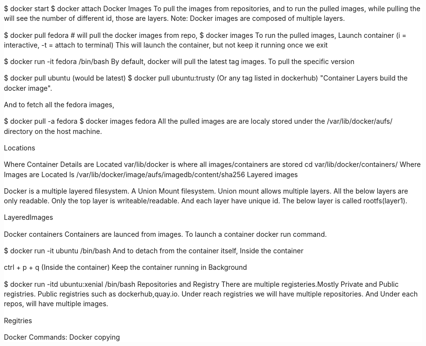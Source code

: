 $ docker start <containerid>
$ docker attach <container id>
Docker Images
To pull the images from repositories, and to run the pulled images, while pulling the will see the number of different id, those are layers. Note: Docker images are composed of multiple layers.

$ docker pull fedora # will pull the docker images from repo,
$ docker images 
To run the pulled images, Launch container (i = interactive, -t = attach to terminal) This will launch the container, but not keep it running once we exit

$ docker run -it fedora /bin/bash
By default, docker will pull the latest tag images. To pull the specific version

$ docker pull ubuntu (would be latest)
$ docker pull ubuntu:trusty (Or any tag listed in dockerhub)
"Container Layers build the docker image".

And to fetch all the fedora images,

$ docker pull -a fedora
$ docker images fedora
All the pulled images are are localy stored under the /var/lib/docker/aufs/ directory on the host machine.

Locations

Where Container Details are Located
var/lib/docker is where all images/containers are stored
cd var/lib/docker/containers/<hex>
Where Images are Located
ls /var/lib/docker/image/aufs/imagedb/content/sha256
Layered images

Docker is a multiple layered filesystem. A Union Mount filesystem. Union mount allows multiple layers. All the below layers are only readable. Only the top layer is writeable/readable. And each layer have unique id. The below layer is called rootfs(layer1).

LayeredImages

Docker containers
Containers are launced from images. To launch a container docker run command.

$ docker run -it ubuntu /bin/bash
And to detach from the container itself, Inside the container

ctrl + p + q (Inside the container) 
Keep the container running in Background

$ docker run -itd ubuntu:xenial /bin/bash
Repositories and Registry
There are multiple registeries.Mostly Private and Public registries. Public registries such as dockerhub,quay.io. Under reach registries we will have multiple repositories. And Under each repos, will have multiple images.

Regitries

Docker Commands:
Docker copying
